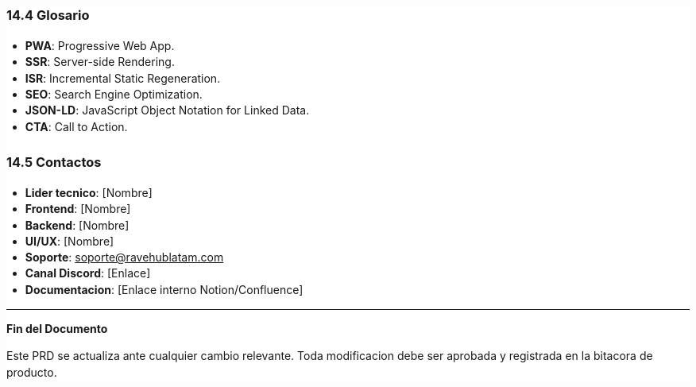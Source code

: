 ### 14.4 Glosario

- **PWA**: Progressive Web App.
- **SSR**: Server-side Rendering.
- **ISR**: Incremental Static Regeneration.
- **SEO**: Search Engine Optimization.
- **JSON-LD**: JavaScript Object Notation for Linked Data.
- **CTA**: Call to Action.

### 14.5 Contactos

- **Lider tecnico**: [Nombre]
- **Frontend**: [Nombre]
- **Backend**: [Nombre]
- **UI/UX**: [Nombre]
- **Soporte**: soporte@ravehublatam.com
- **Canal Discord**: [Enlace]
- **Documentacion**: [Enlace interno Notion/Confluence]

---

**Fin del Documento**

Este PRD se actualiza ante cualquier cambio relevante. Toda modificacion debe ser aprobada y registrada en la bitacora de producto.
